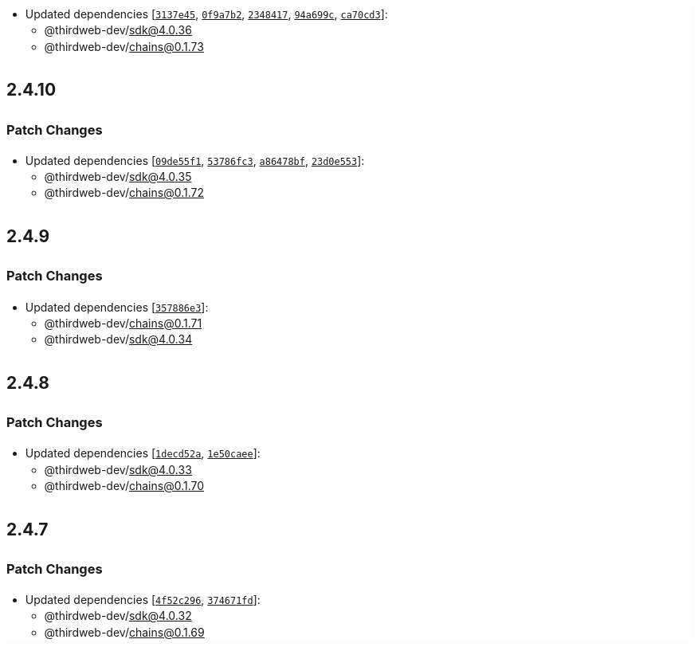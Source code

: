- Updated dependencies [[`3137e45`](https://github.com/thirdweb-dev/js/commit/3137e45bb884525ba45fb389138d5360cd7333d1), [`0f9a7b2`](https://github.com/thirdweb-dev/js/commit/0f9a7b2571daf6fd9bbd8d9223e0c5e865b82668), [`2348417`](https://github.com/thirdweb-dev/js/commit/23484171148cbd6c42ec92aace2e30bbcd7d5073), [`94a699c`](https://github.com/thirdweb-dev/js/commit/94a699caaecee2247ccd7493c4cb04c6cc8b2e74), [`ca70cd3`](https://github.com/thirdweb-dev/js/commit/ca70cd3882b39ffd56275d267e6af9c04fae179b)]:
  - @thirdweb-dev/sdk@4.0.36
  - @thirdweb-dev/chains@0.1.73

## 2.4.10

### Patch Changes

- Updated dependencies [[`09de55f1`](https://github.com/thirdweb-dev/js/commit/09de55f13cbd29b4e0eb57808e0d30f9c1b3ba94), [`53786fc3`](https://github.com/thirdweb-dev/js/commit/53786fc3068568758f033a1c63975c94a8e407f5), [`a86478bf`](https://github.com/thirdweb-dev/js/commit/a86478bf248786423d03f4a20d9dc7c02270c371), [`23d0e553`](https://github.com/thirdweb-dev/js/commit/23d0e553088321edfe3971950c2e7f27209d9aaf)]:
  - @thirdweb-dev/sdk@4.0.35
  - @thirdweb-dev/chains@0.1.72

## 2.4.9

### Patch Changes

- Updated dependencies [[`357886e3`](https://github.com/thirdweb-dev/js/commit/357886e31b37aad950731ce8f013a101190ebd07)]:
  - @thirdweb-dev/chains@0.1.71
  - @thirdweb-dev/sdk@4.0.34

## 2.4.8

### Patch Changes

- Updated dependencies [[`1decd52a`](https://github.com/thirdweb-dev/js/commit/1decd52a36c303e540679ac43d206942ea83fc83), [`1e50caee`](https://github.com/thirdweb-dev/js/commit/1e50caeed1b85f91a6d2efb2e5204f3acf300134)]:
  - @thirdweb-dev/sdk@4.0.33
  - @thirdweb-dev/chains@0.1.70

## 2.4.7

### Patch Changes

- Updated dependencies [[`4f52c296`](https://github.com/thirdweb-dev/js/commit/4f52c2961131636eed323a66568a519246d9f91d), [`374671fd`](https://github.com/thirdweb-dev/js/commit/374671fd9ac97a93263b09c6c0a53cfd129881d7)]:
  - @thirdweb-dev/sdk@4.0.32
  - @thirdweb-dev/chains@0.1.69
